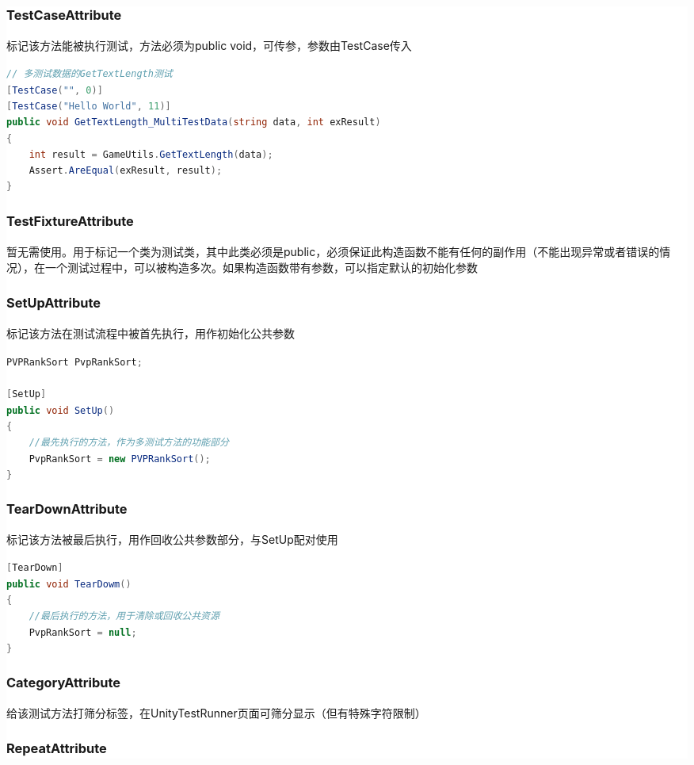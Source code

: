 ### TestCaseAttribute

标记该方法能被执行测试，方法必须为public void，可传参，参数由TestCase传入

```c#
// 多测试数据的GetTextLength测试
[TestCase("", 0)]
[TestCase("Hello World", 11)]
public void GetTextLength_MultiTestData(string data, int exResult)
{
    int result = GameUtils.GetTextLength(data);
    Assert.AreEqual(exResult, result);
}
```

### TestFixtureAttribute

暂无需使用。用于标记一个类为测试类，其中此类必须是public，必须保证此构造函数不能有任何的副作用（不能出现异常或者错误的情况），在一个测试过程中，可以被构造多次。如果构造函数带有参数，可以指定默认的初始化参数

### SetUpAttribute

标记该方法在测试流程中被首先执行，用作初始化公共参数

```c#
PVPRankSort PvpRankSort;

[SetUp]
public void SetUp()
{
    //最先执行的方法，作为多测试方法的功能部分
    PvpRankSort = new PVPRankSort();
}
```

### TearDownAttribute

标记该方法被最后执行，用作回收公共参数部分，与SetUp配对使用

```c#
[TearDown]
public void TearDowm()
{
    //最后执行的方法，用于清除或回收公共资源
    PvpRankSort = null;
}
```

### CategoryAttribute

给该测试方法打筛分标签，在UnityTestRunner页面可筛分显示（但有特殊字符限制）

### RepeatAttribute
